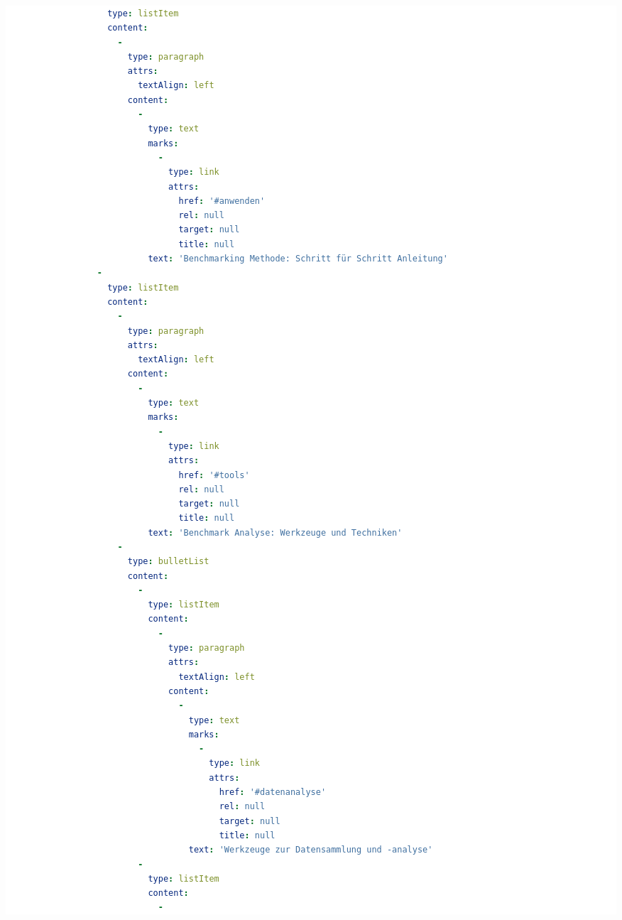 ```yaml
                    type: listItem
                    content:
                      -
                        type: paragraph
                        attrs:
                          textAlign: left
                        content:
                          -
                            type: text
                            marks:
                              -
                                type: link
                                attrs:
                                  href: '#anwenden'
                                  rel: null
                                  target: null
                                  title: null
                            text: 'Benchmarking Methode: Schritt für Schritt Anleitung'
                  -
                    type: listItem
                    content:
                      -
                        type: paragraph
                        attrs:
                          textAlign: left
                        content:
                          -
                            type: text
                            marks:
                              -
                                type: link
                                attrs:
                                  href: '#tools'
                                  rel: null
                                  target: null
                                  title: null
                            text: 'Benchmark Analyse: Werkzeuge und Techniken'
                      -
                        type: bulletList
                        content:
                          -
                            type: listItem
                            content:
                              -
                                type: paragraph
                                attrs:
                                  textAlign: left
                                content:
                                  -
                                    type: text
                                    marks:
                                      -
                                        type: link
                                        attrs:
                                          href: '#datenanalyse'
                                          rel: null
                                          target: null
                                          title: null
                                    text: 'Werkzeuge zur Datensammlung und -analyse'
                          -
                            type: listItem
                            content:
                              -
```